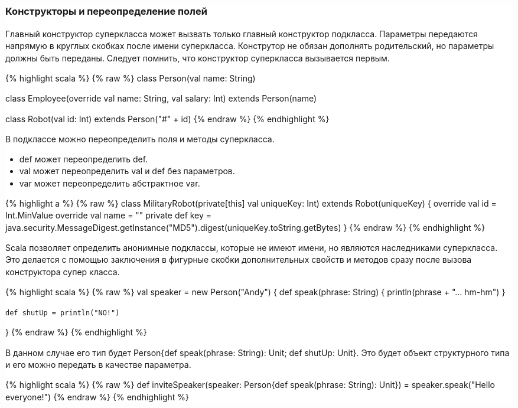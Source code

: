 ### Конструкторы и переопределение полей

Главный конструктор суперкласса может вызвать только главный конструктор подкласса. Параметры передаются напрямую в круглых скобках после имени суперкласса. Конструтор не обязан дополнять родительский, но параметры должны быть переданы. Следует помнить, что конструктор суперкласса вызывается первым.

{% highlight scala %}
{% raw %}
class Person(val name: String)

class Employee(override val name: String, val salary: Int) extends Person(name)

class Robot(val id: Int) extends Person("#" + id)
{% endraw %}
{% endhighlight %}

В подклассе можно переопределить поля и методы суперкласса.
 - def может переопределить def.
 - val может переопределить val и def без параметров.
 - var может переопределить абстрактное var.

{% highlight a %}
{% raw %}
class MilitaryRobot(private[this] val uniqueKey: Int) extends Robot(uniqueKey) {
    override val id = Int.MinValue
    override val name = ""
    private def key = java.security.MessageDigest.getInstance("MD5").digest(uniqueKey.toString.getBytes)
}
{% endraw %}
{% endhighlight %}

Scala позволяет определить анонимные подклассы, которые не имеют имени, но являются наследниками суперкласса. Это делается с помощью заключения в фигурные скобки дополнительных свойств и методов сразу после вызова конструктора супер класса.

{% highlight scala %}
{% raw %}
val speaker = new Person("Andy") {
    def speak(phrase: String) {
        println(phrase + "... hm-hm")
    }

    def shutUp = println("NO!")
}
{% endraw %}
{% endhighlight %}

В данном случае его тип будет Person{def speak(phrase: String): Unit; def shutUp: Unit}. Это будет объект структурного типа и его можно передать в качестве параметра.

{% highlight scala %}
{% raw %}
def inviteSpeaker(speaker: Person{def speak(phrase: String): Unit}) = speaker.speak("Hello everyone!")
{% endraw %}
{% endhighlight %}
